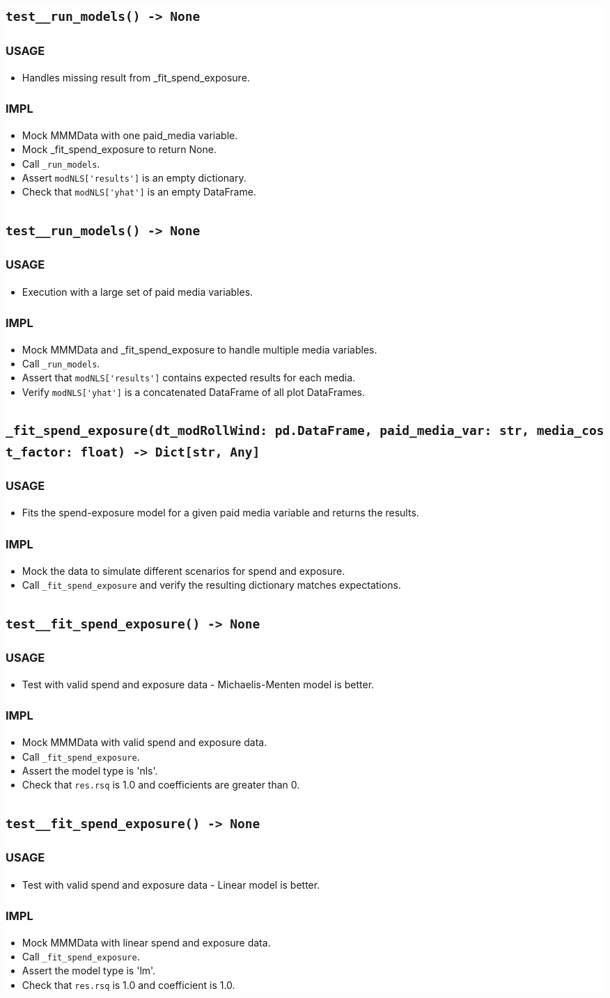 ## `test__run_models() -> None`
### USAGE
* Handles missing result from _fit_spend_exposure.
### IMPL
* Mock MMMData with one paid_media variable.
* Mock _fit_spend_exposure to return None.
* Call `_run_models`.
* Assert `modNLS['results']` is an empty dictionary.
* Check that `modNLS['yhat']` is an empty DataFrame.

## `test__run_models() -> None`
### USAGE
* Execution with a large set of paid media variables.
### IMPL
* Mock MMMData and _fit_spend_exposure to handle multiple media variables.
* Call `_run_models`.
* Assert that `modNLS['results']` contains expected results for each media.
* Verify `modNLS['yhat']` is a concatenated DataFrame of all plot DataFrames.

## `_fit_spend_exposure(dt_modRollWind: pd.DataFrame, paid_media_var: str, media_cost_factor: float) -> Dict[str, Any]`
### USAGE
* Fits the spend-exposure model for a given paid media variable and returns the results.
### IMPL
* Mock the data to simulate different scenarios for spend and exposure.
* Call `_fit_spend_exposure` and verify the resulting dictionary matches expectations.

## `test__fit_spend_exposure() -> None`
### USAGE
* Test with valid spend and exposure data - Michaelis-Menten model is better.
### IMPL
* Mock MMMData with valid spend and exposure data.
* Call `_fit_spend_exposure`.
* Assert the model type is 'nls'.
* Check that `res.rsq` is 1.0 and coefficients are greater than 0.

## `test__fit_spend_exposure() -> None`
### USAGE
* Test with valid spend and exposure data - Linear model is better.
### IMPL
* Mock MMMData with linear spend and exposure data.
* Call `_fit_spend_exposure`.
* Assert the model type is 'lm'.
* Check that `res.rsq` is 1.0 and coefficient is 1.0.

